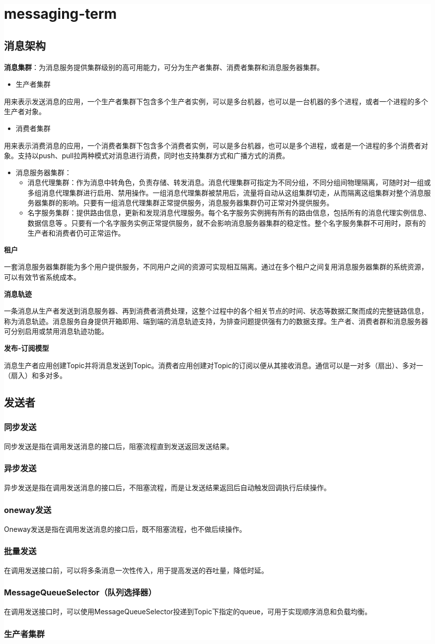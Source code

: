 # messaging-term

## 消息架构 

**消息集群**：为消息服务提供集群级别的高可用能力，可分为生产者集群、消费者集群和消息服务器集群。
- 生产者集群

用来表示发送消息的应用，一个生产者集群下包含多个生产者实例，可以是多台机器，也可以是一台机器的多个进程，或者一个进程的多个生产者对象。
- 消费者集群

用来表示消费消息的应用，一个消费者集群下包含多个消费者实例，可以是多台机器，也可以是多个进程，或者是一个进程的多个消费者对象。支持以push、pull拉两种模式对消息进行消费，同时也支持集群方式和广播方式的消费。

- 消息服务器集群：
	- 消息代理集群：作为消息中转角色，负责存储、转发消息。消息代理集群可指定为不同分组，不同分组间物理隔离，可随时对一组或多组消息代理集群进行启用、禁用操作。一组消息代理集群被禁用后，流量将自动从这组集群切走，从而隔离这组集群对整个消息服务器集群的影响。只要有一组消息代理集群正常提供服务，消息服务器集群仍可正常对外提供服务。
	- 名字服务集群：提供路由信息，更新和发现消息代理服务。每个名字服务实例拥有所有的路由信息，包括所有的消息代理实例信息、数据信息等 。只要有一个名字服务实例正常提供服务，就不会影响消息服务器集群的稳定性。整个名字服务集群不可用时，原有的生产者和消费者仍可正常运作。

**租户**

一套消息服务器集群能为多个用户提供服务，不同用户之间的资源可实现相互隔离。通过在多个租户之间复用消息服务器集群的系统资源，可以有效节省系统成本。

**消息轨迹**

一条消息从生产者发送到消息服务器、再到消费者消费处理，这整个过程中的各个相关节点的时间、状态等数据汇聚而成的完整链路信息，称为消息轨迹。消息服务自身提供开箱即用、端到端的消息轨迹支持，为排查问题提供强有力的数据支撑。生产者、消费者群和消息服务器可分别启用或禁用消息轨迹功能。

**发布-订阅模型**

消息生产者应用创建Topic并将消息发送到Topic。消费者应用创建对Topic的订阅以便从其接收消息。通信可以是一对多（扇出）、多对一（扇入）和多对多。

## 发送者
### 同步发送

同步发送是指在调用发送消息的接口后，阻塞流程直到发送返回发送结果。

### 异步发送

异步发送是指在调用发送消息的接口后，不阻塞流程，而是让发送结果返回后自动触发回调执行后续操作。

### oneway发送

Oneway发送是指在调用发送消息的接口后，既不阻塞流程，也不做后续操作。

### 批量发送

在调用发送接口前，可以将多条消息一次性传入，用于提高发送的吞吐量，降低时延。

### MessageQueueSelector（队列选择器）

在调用发送接口时，可以使用MessageQueueSelector投递到Topic下指定的queue，可用于实现顺序消息和负载均衡。

### 生产者集群
